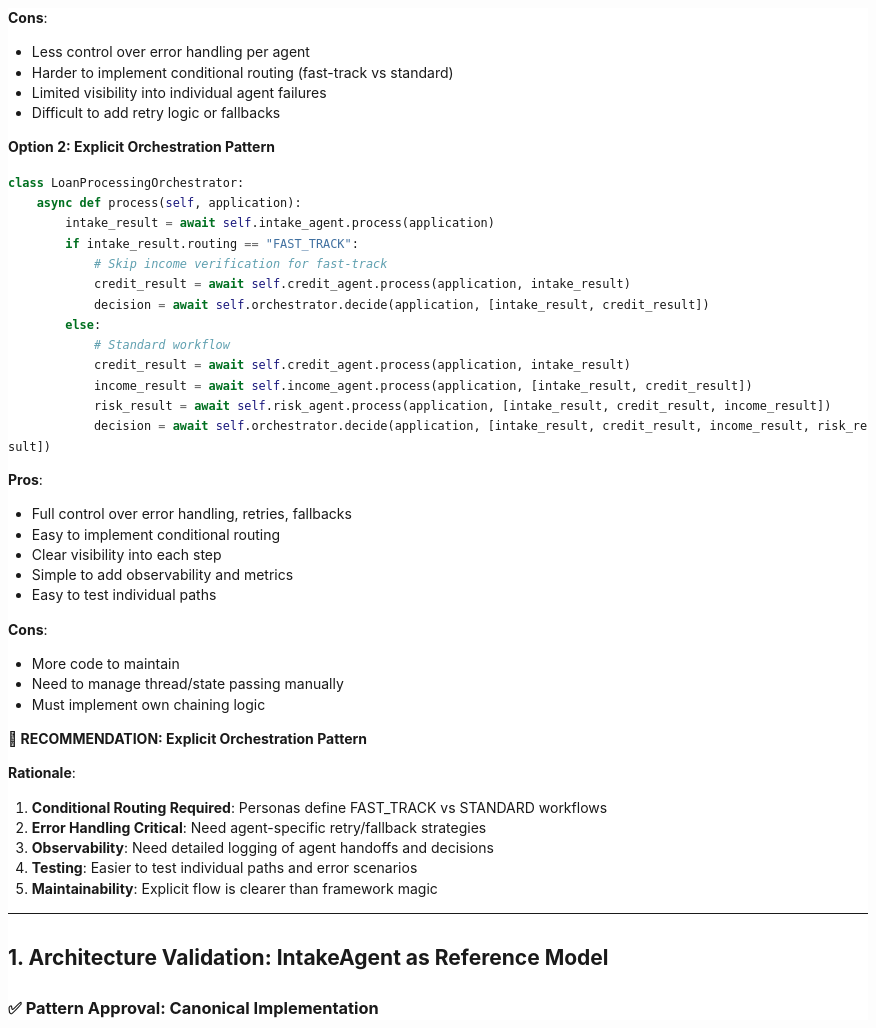 **Cons**:
- Less control over error handling per agent
- Harder to implement conditional routing (fast-track vs standard)
- Limited visibility into individual agent failures
- Difficult to add retry logic or fallbacks

**Option 2: Explicit Orchestration Pattern**
```python
class LoanProcessingOrchestrator:
    async def process(self, application):
        intake_result = await self.intake_agent.process(application)
        if intake_result.routing == "FAST_TRACK":
            # Skip income verification for fast-track
            credit_result = await self.credit_agent.process(application, intake_result)
            decision = await self.orchestrator.decide(application, [intake_result, credit_result])
        else:
            # Standard workflow
            credit_result = await self.credit_agent.process(application, intake_result)
            income_result = await self.income_agent.process(application, [intake_result, credit_result])
            risk_result = await self.risk_agent.process(application, [intake_result, credit_result, income_result])
            decision = await self.orchestrator.decide(application, [intake_result, credit_result, income_result, risk_result])
```
**Pros**:
- Full control over error handling, retries, fallbacks
- Easy to implement conditional routing
- Clear visibility into each step
- Simple to add observability and metrics
- Easy to test individual paths

**Cons**:
- More code to maintain
- Need to manage thread/state passing manually
- Must implement own chaining logic

**🎯 RECOMMENDATION: Explicit Orchestration Pattern**

**Rationale**:
1. **Conditional Routing Required**: Personas define FAST_TRACK vs STANDARD workflows
2. **Error Handling Critical**: Need agent-specific retry/fallback strategies
3. **Observability**: Need detailed logging of agent handoffs and decisions
4. **Testing**: Easier to test individual paths and error scenarios
5. **Maintainability**: Explicit flow is clearer than framework magic

---

## 1. Architecture Validation: IntakeAgent as Reference Model

### ✅ Pattern Approval: Canonical Implementation
